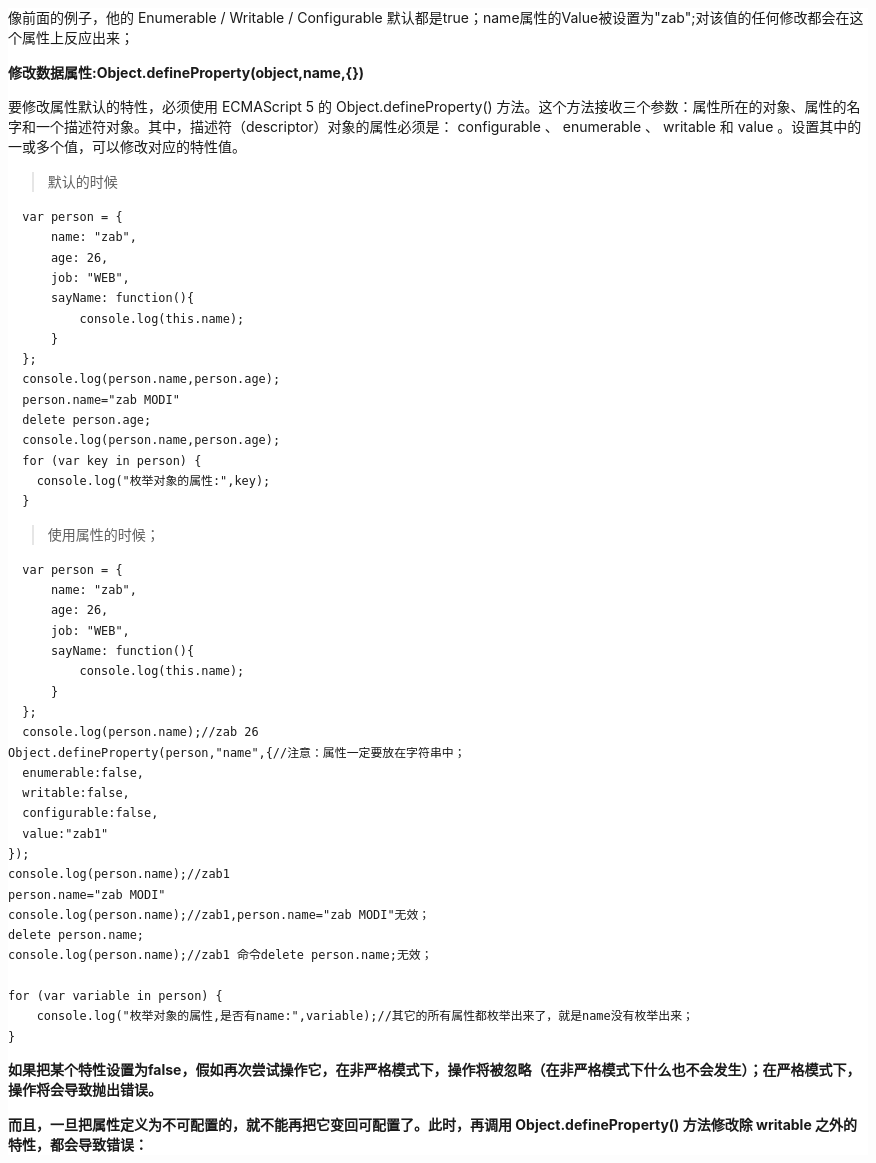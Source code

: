 像前面的例子，他的 Enumerable / Writable / Configurable 默认都是true；name属性的Value被设置为"zab";对该值的任何修改都会在这个属性上反应出来；

**修改数据属性:Object.defineProperty(object,name,{})**

要修改属性默认的特性，必须使用 ECMAScript 5 的 Object.defineProperty() 方法。这个方法接收三个参数：属性所在的对象、属性的名字和一个描述符对象。其中，描述符（descriptor）对象的属性必须是： configurable 、 enumerable 、 writable 和 value 。设置其中的一或多个值，可以修改对应的特性值。

> 默认的时候

      var person = {
          name: "zab",
          age: 26,
          job: "WEB",
          sayName: function(){
              console.log(this.name);
          }
      };
      console.log(person.name,person.age);
      person.name="zab MODI"
      delete person.age;
      console.log(person.name,person.age);
      for (var key in person) {
        console.log("枚举对象的属性:",key);
      }

> 使用属性的时候；

      var person = {
          name: "zab",
          age: 26,
          job: "WEB",
          sayName: function(){
              console.log(this.name);
          }
      };
      console.log(person.name);//zab 26
    Object.defineProperty(person,"name",{//注意：属性一定要放在字符串中；
      enumerable:false,
      writable:false,
      configurable:false,
      value:"zab1"
    });
    console.log(person.name);//zab1
    person.name="zab MODI"
    console.log(person.name);//zab1,person.name="zab MODI"无效；
    delete person.name;
    console.log(person.name);//zab1 命令delete person.name;无效；
    
    for (var variable in person) {
        console.log("枚举对象的属性,是否有name:",variable);//其它的所有属性都枚举出来了，就是name没有枚举出来；
    }

**如果把某个特性设置为false，假如再次尝试操作它，在非严格模式下，操作将被忽略（在非严格模式下什么也不会发生）；在严格模式下，操作将会导致抛出错误。**

**而且，一旦把属性定义为不可配置的，就不能再把它变回可配置了。此时，再调用 Object.defineProperty() 方法修改除 writable 之外的特性，都会导致错误：**
